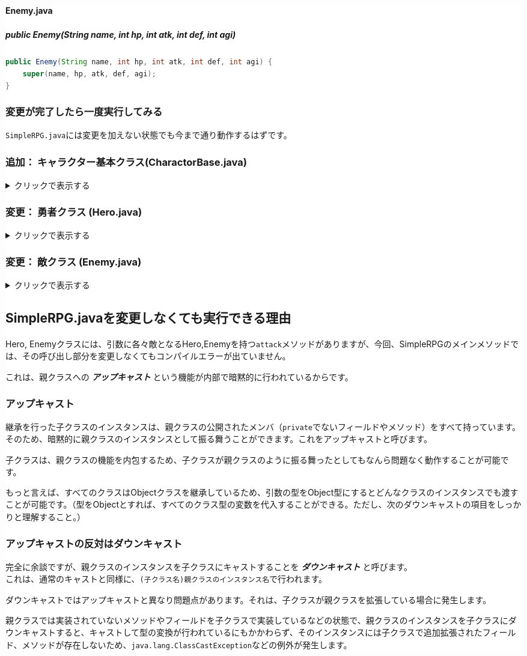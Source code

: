 #### Enemy.java

##### public Enemy(String name, int hp, int atk, int def, int agi)

```java
public Enemy(String name, int hp, int atk, int def, int agi) {
    super(name, hp, atk, def, agi);
}
```

### 変更が完了したら一度実行してみる
`SimpleRPG.java`には変更を加えない状態でも今まで通り動作するはずです。


### 追加： キャラクター基本クラス(CharactorBase.java)

<details><summary>クリックで表示する</summary></details>



### 変更： 勇者クラス (Hero.java)

<details><summary>クリックで表示する</summary></details>

### 変更： 敵クラス (Enemy.java)

<details><summary>クリックで表示する</summary></details>




## SimpleRPG.javaを変更しなくても実行できる理由

Hero, Enemyクラスには、引数に各々敵となるHero,Enemyを持つ`attack`メソッドがありますが、今回、SimpleRPGのメインメソッドでは、その呼び出し部分を変更しなくてもコンパイルエラーが出ていません。

これは、親クラスへの ***アップキャスト*** という機能が内部で暗黙的に行われているからです。

### アップキャスト
継承を行った子クラスのインスタンスは、親クラスの公開されたメンバ（`private`でないフィールドやメソッド）をすべて持っています。そのため、暗黙的に親クラスのインスタンスとして振る舞うことができます。これをアップキャストと呼びます。

子クラスは、親クラスの機能を内包するため、子クラスが親クラスのように振る舞ったとしてもなんら問題なく動作することが可能です。

もっと言えば、すべてのクラスはObjectクラスを継承しているため、引数の型をObject型にするとどんなクラスのインスタンスでも渡すことが可能です。（型をObjectとすれば、すべてのクラス型の変数を代入することができる。ただし、次のダウンキャストの項目をしっかりと理解すること。）

### アップキャストの反対はダウンキャスト

完全に余談ですが、親クラスのインスタンスを子クラスにキャストすることを ***ダウンキャスト*** と呼びます。  
これは、通常のキャストと同様に、`(子クラス名)親クラスのインスタンス名`で行われます。

ダウンキャストではアップキャストと異なり問題点があります。それは、子クラスが親クラスを拡張している場合に発生します。

親クラスでは実装されていないメソッドやフィールドを子クラスで実装しているなどの状態で、親クラスのインスタンスを子クラスにダウンキャストすると、キャストして型の変換が行われているにもかかわらず、そのインスタンスには子クラスで追加拡張されたフィールド、メソッドが存在しないため、`java.lang.ClassCastException`などの例外が発生します。
